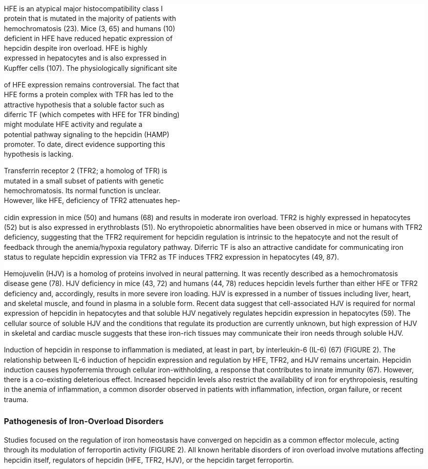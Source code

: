 HFE is an atypical major histocompatibility class I  
protein that is mutated in the majority of patients with  
hemochromatosis (23). Mice (3, 65) and humans (10)  
deficient in HFE have reduced hepatic expression of  
hepcidin despite iron overload. HFE is highly  
expressed in hepatocytes and is also expressed in  
Kupffer cells (107). The physiologically significant site  

of HFE expression remains controversial. The fact that  
HFE forms a protein complex with TFR has led to the  
attractive hypothesis that a soluble factor such as  
diferric TF (which competes with HFE for TFR binding)  
might modulate HFE activity and regulate a  
potential pathway signaling to the hepcidin (HAMP)  
promoter. To date, direct evidence supporting this  
hypothesis is lacking.  

Transferrin receptor 2 (TFR2; a homolog of TFR) is  
mutated in a small subset of patients with genetic  
hemochromatosis. Its normal function is unclear.  
However, like HFE, deficiency of TFR2 attenuates hep-

cidin expression in mice (50) and humans (68) and results in moderate iron overload. TFR2 is highly expressed in hepatocytes (52) but is also expressed in erythroblasts (51). No erythropoietic abnormalities have been observed in mice or humans with TFR2 deficiency, suggesting that the TFR2 requirement for hepcidin regulation is intrinsic to the hepatocyte and not the result of feedback through the anemia/hypoxia regulatory pathway. Diferric TF is also an attractive candidate for communicating iron status to regulate hepcidin expression via TFR2 as TF induces TFR2 expression in hepatocytes (49, 87).

Hemojuvelin (HJV) is a homolog of proteins involved in neural patterning. It was recently described as a hemochromatosis disease gene (78). HJV deficiency in mice (43, 72) and humans (44, 78) reduces hepcidin levels further than either HFE or TFR2 deficiency and, accordingly, results in more severe iron loading. HJV is expressed in a number of tissues including liver, heart, and skeletal muscle, and found in plasma in a soluble form. Recent data suggest that cell-associated HJV is required for normal expression of hepcidin in hepatocytes and that soluble HJV negatively regulates hepcidin expression in hepatocytes (59). The cellular source of soluble HJV and the conditions that regulate its production are currently unknown, but high expression of HJV in skeletal and cardiac muscle suggests that these iron-rich tissues may communicate their iron needs through soluble HJV.

Induction of hepcidin in response to inflammation is mediated, at least in part, by interleukin-6 (IL-6) (67) (FIGURE 2). The relationship between IL-6 induction of hepcidin expression and regulation by HFE, TFR2, and HJV remains uncertain. Hepcidin induction causes hypoferremia through cellular iron-withholding, a response that contributes to innate immunity (67). However, there is a co-existing deleterious effect. Increased hepcidin levels also restrict the availability of iron for erythropoiesis, resulting in the anemia of inflammation, a common disorder observed in patients with inflammation, infection, organ failure, or recent trauma.

### Pathogenesis of Iron-Overload Disorders

Studies focused on the regulation of iron homeostasis have converged on hepcidin as a common effector molecule, acting through its modulation of ferroportin activity (FIGURE 2). All known heritable disorders of iron overload involve mutations affecting hepcidin itself, regulators of hepcidin (HFE, TFR2, HJV), or the hepcidin target ferroportin.
